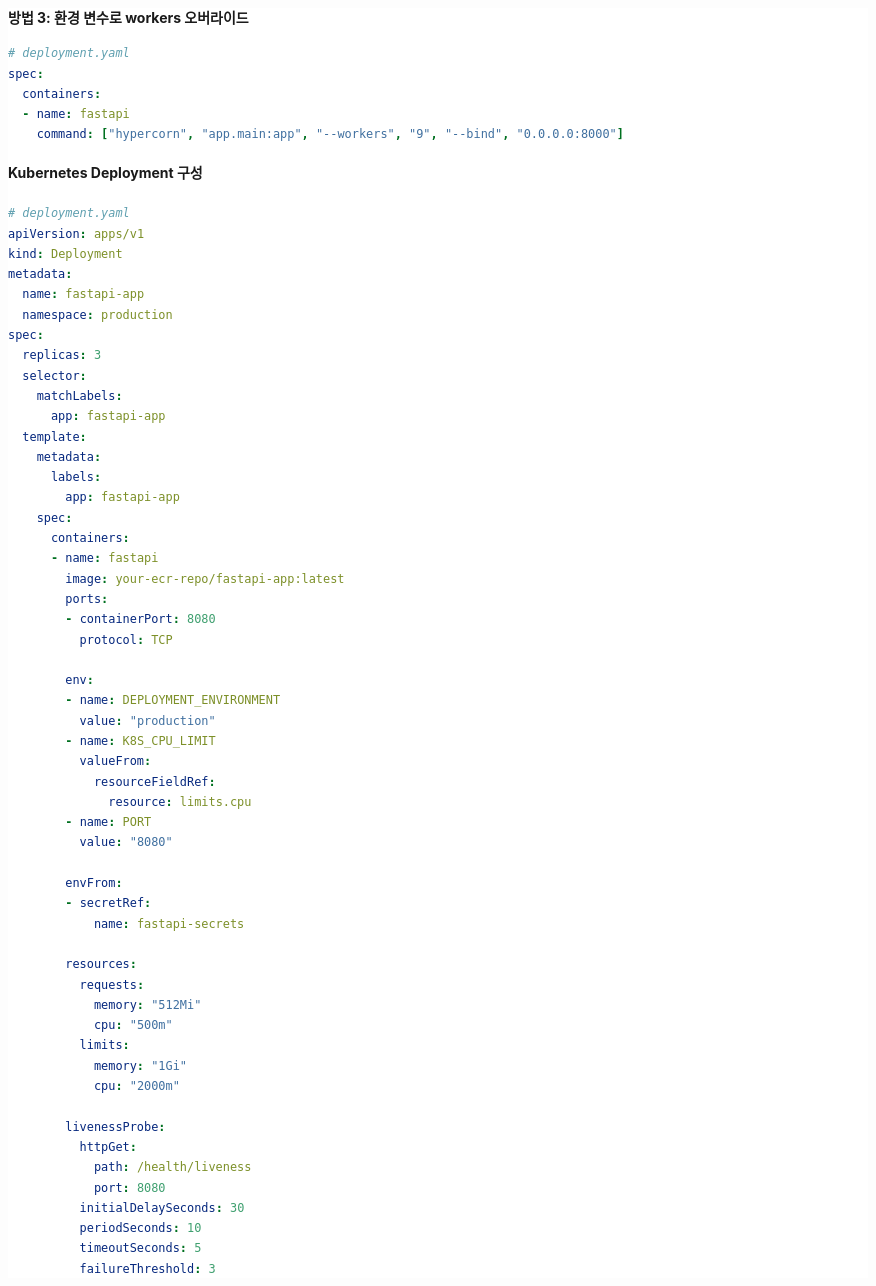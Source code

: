 **방법 3: 환경 변수로 workers 오버라이드**
```yaml
# deployment.yaml
spec:
  containers:
  - name: fastapi
    command: ["hypercorn", "app.main:app", "--workers", "9", "--bind", "0.0.0.0:8000"]
```

#### Kubernetes Deployment 구성

```yaml
# deployment.yaml
apiVersion: apps/v1
kind: Deployment
metadata:
  name: fastapi-app
  namespace: production
spec:
  replicas: 3
  selector:
    matchLabels:
      app: fastapi-app
  template:
    metadata:
      labels:
        app: fastapi-app
    spec:
      containers:
      - name: fastapi
        image: your-ecr-repo/fastapi-app:latest
        ports:
        - containerPort: 8080
          protocol: TCP

        env:
        - name: DEPLOYMENT_ENVIRONMENT
          value: "production"
        - name: K8S_CPU_LIMIT
          valueFrom:
            resourceFieldRef:
              resource: limits.cpu
        - name: PORT
          value: "8080"

        envFrom:
        - secretRef:
            name: fastapi-secrets

        resources:
          requests:
            memory: "512Mi"
            cpu: "500m"
          limits:
            memory: "1Gi"
            cpu: "2000m"

        livenessProbe:
          httpGet:
            path: /health/liveness
            port: 8080
          initialDelaySeconds: 30
          periodSeconds: 10
          timeoutSeconds: 5
          failureThreshold: 3
```